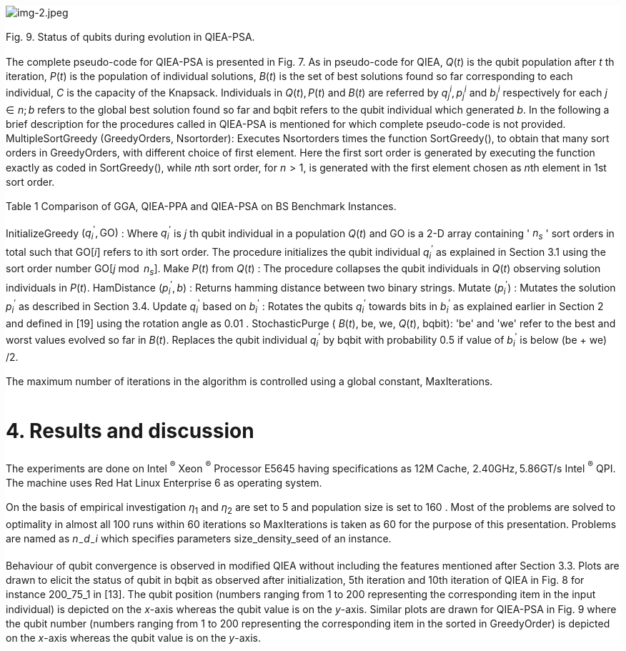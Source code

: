 ![img-2.jpeg](img-2.jpeg)

Fig. 9. Status of qubits during evolution in QIEA-PSA.

The complete pseudo-code for QIEA-PSA is presented in Fig. 7. As in pseudo-code for QIEA, $Q(t)$ is the qubit population after $t$ th iteration, $P(t)$ is the population of individual solutions, $B(t)$ is the set of best solutions found so far corresponding to each individual, $C$ is the capacity of the Knapsack. Individuals in $Q(t), P(t)$ and $B(t)$ are referred by $q_{j}^{i}, p_{j}^{i}$ and $b_{j}^{i}$ respectively for each $j \in n ; b$ refers to the global best solution found so far and bqbit refers to the qubit individual which generated $b$. In the following a brief description for the procedures called in QIEA-PSA is mentioned for which complete pseudo-code is not provided.
MultipleSortGreedy (GreedyOrders, Nsortorder): Executes Nsortorders times the function SortGreedy(), to obtain that many sort orders in GreedyOrders, with different choice of first element. Here the first sort order is generated by executing the function exactly as coded in SortGreedy(), while $n$th sort order, for $n>1$, is generated with the first element chosen as $n$th element in 1st sort order.

Table 1
Comparison of GGA, QIEA-PPA and QIEA-PSA on BS Benchmark Instances.

InitializeGreedy $\left(q_{i}^{\prime}, \mathrm{GO}\right)$ : Where $q_{i}^{\prime}$ is $j$ th qubit individual in a population $Q(t)$ and GO is a 2-D array containing ' $n_{s}$ ' sort orders in total such that $\mathrm{GO}[i]$ refers to ith sort order. The procedure initializes the qubit individual $q_{i}^{\prime}$ as explained in Section 3.1 using the sort order number $\mathrm{GO}\left[j \bmod n_{s}\right]$.
Make $P(t)$ from $Q(t)$ : The procedure collapses the qubit individuals in $Q(t)$ observing solution individuals in $P(t)$.
HamDistance $\left(p_{i}^{\prime}, b\right)$ : Returns hamming distance between two binary strings.
Mutate $\left(p_{i}^{\prime}\right)$ : Mutates the solution $p_{i}^{\prime}$ as described in Section 3.4.
Update $q_{i}^{\prime}$ based on $b_{i}^{\prime}$ : Rotates the qubits $q_{i}^{\prime}$ towards bits in $b_{i}^{\prime}$ as explained earlier in Section 2 and defined in [19] using the rotation angle as 0.01 .
StochasticPurge ( $B(t)$, be, we, $Q(t)$, bqbit): 'be' and 'we' refer to the best and worst values evolved so far in $B(t)$. Replaces the qubit individual $q_{i}^{\prime}$ by bqbit with probability 0.5 if value of $b_{i}^{\prime}$ is below (be + we) $/ 2$.

The maximum number of iterations in the algorithm is controlled using a global constant, MaxIterations.

# 4. Results and discussion 

The experiments are done on Intel ${ }^{\circledR}$ Xeon ${ }^{\circledR}$ Processor E5645 having specifications as 12M Cache, $2.40 \mathrm{GHz}, 5.86 \mathrm{GT} / \mathrm{s}$ Intel ${ }^{\circledR}$ QPI. The machine uses Red Hat Linux Enterprise 6 as operating system.

On the basis of empirical investigation $\eta_{1}$ and $\eta_{2}$ are set to 5 and population size is set to 160 . Most of the problems are solved to optimality in almost all 100 runs within 60 iterations so MaxIterations is taken as 60 for the purpose of this presentation. Problems are named as $n_{-} d_{-} i$ which specifies parameters size_density_seed of an instance.

Behaviour of qubit convergence is observed in modified QIEA without including the features mentioned after Section 3.3. Plots are drawn to elicit the status of qubit in bqbit as observed after initialization, 5th iteration and 10th iteration of QIEA in Fig. 8 for instance 200_75_1 in [13]. The qubit position (numbers ranging from 1 to 200 representing the corresponding item in the input individual) is depicted on the $x$-axis whereas the qubit value is on the $y$-axis. Similar plots are drawn for QIEA-PSA in Fig. 9 where the qubit number (numbers ranging from 1 to 200 representing the corresponding item in the sorted in GreedyOrder) is depicted on the $x$-axis whereas the qubit value is on the $y$-axis.


[^0]:    * Corresponding author.